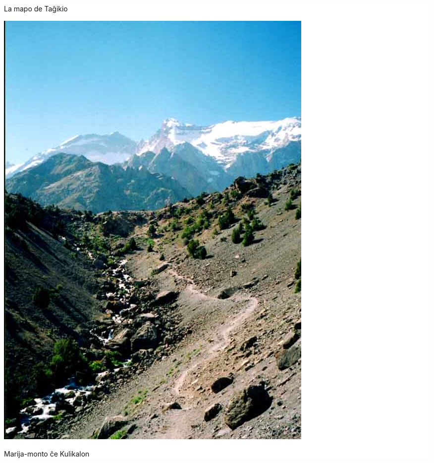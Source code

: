 La mapo de Taĝikio



![Marija-monto ĉe Kulikalon](/assets/img/pritagxikio/marija.jpg)

Marija-monto ĉe Kulikalon

